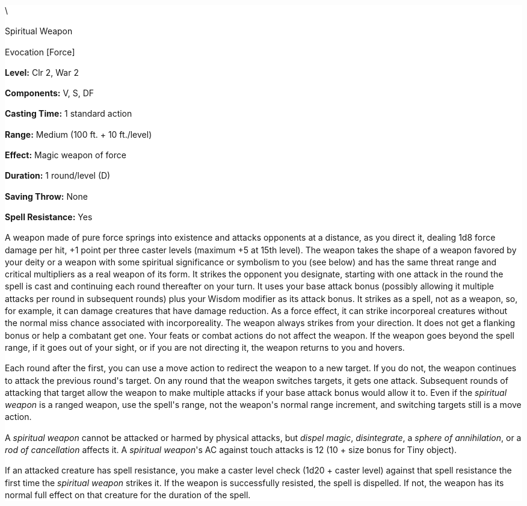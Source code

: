 \

Spiritual Weapon

Evocation \[Force\]

**Level:** Clr 2, War 2

**Components:** V, S, DF

**Casting Time:** 1 standard action

**Range:** Medium (100 ft. + 10 ft./level)

**Effect:** Magic weapon of force

**Duration:** 1 round/level (D)

**Saving Throw:** None

**Spell Resistance:** Yes

A weapon made of pure force springs into existence and attacks opponents
at a distance, as you direct it, dealing 1d8 force damage per hit, +1
point per three caster levels (maximum +5 at 15th level). The weapon
takes the shape of a weapon favored by your deity or a weapon with some
spiritual significance or symbolism to you (see below) and has the same
threat range and critical multipliers as a real weapon of its form. It
strikes the opponent you designate, starting with one attack in the
round the spell is cast and continuing each round thereafter on your
turn. It uses your base attack bonus (possibly allowing it multiple
attacks per round in subsequent rounds) plus your Wisdom modifier as its
attack bonus. It strikes as a spell, not as a weapon, so, for example,
it can damage creatures that have damage reduction. As a force effect,
it can strike incorporeal creatures without the normal miss chance
associated with incorporeality. The weapon always strikes from your
direction. It does not get a flanking bonus or help a combatant get one.
Your feats or combat actions do not affect the weapon. If the weapon
goes beyond the spell range, if it goes out of your sight, or if you are
not directing it, the weapon returns to you and hovers.

Each round after the first, you can use a move action to redirect the
weapon to a new target. If you do not, the weapon continues to attack
the previous round's target. On any round that the weapon switches
targets, it gets one attack. Subsequent rounds of attacking that target
allow the weapon to make multiple attacks if your base attack bonus
would allow it to. Even if the *spiritual weapon* is a ranged weapon,
use the spell's range, not the weapon's normal range increment, and
switching targets still is a move action.

A *spiritual weapon* cannot be attacked or harmed by physical attacks,
but *dispel magic*, *disintegrate*, a *sphere of annihilation*, or a
*rod of cancellation* affects it. A *spiritual weapon*'s AC against
touch attacks is 12 (10 + size bonus for Tiny object).

If an attacked creature has spell resistance, you make a caster level
check (1d20 + caster level) against that spell resistance the first time
the *spiritual weapon* strikes it. If the weapon is successfully
resisted, the spell is dispelled. If not, the weapon has its normal full
effect on that creature for the duration of the spell.
